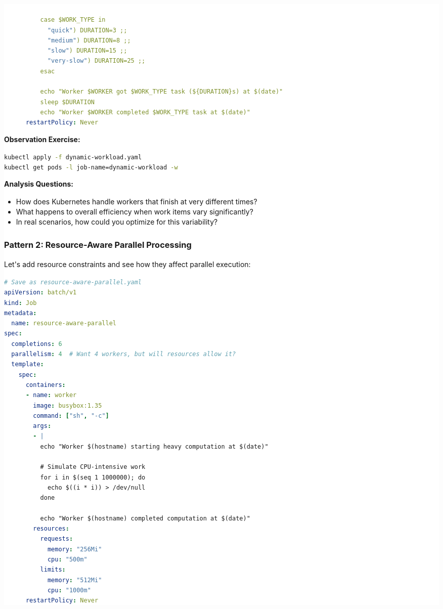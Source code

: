 ```yaml
          
          case $WORK_TYPE in
            "quick") DURATION=3 ;;
            "medium") DURATION=8 ;;
            "slow") DURATION=15 ;;
            "very-slow") DURATION=25 ;;
          esac
          
          echo "Worker $WORKER got $WORK_TYPE task (${DURATION}s) at $(date)"
          sleep $DURATION
          echo "Worker $WORKER completed $WORK_TYPE task at $(date)"
      restartPolicy: Never
```

**Observation Exercise:**
```bash
kubectl apply -f dynamic-workload.yaml
kubectl get pods -l job-name=dynamic-workload -w
```

**Analysis Questions:**
- How does Kubernetes handle workers that finish at very different times?
- What happens to overall efficiency when work items vary significantly?
- In real scenarios, how could you optimize for this variability?

### Pattern 2: Resource-Aware Parallel Processing

Let's add resource constraints and see how they affect parallel execution:

```yaml
# Save as resource-aware-parallel.yaml
apiVersion: batch/v1
kind: Job
metadata:
  name: resource-aware-parallel
spec:
  completions: 6
  parallelism: 4  # Want 4 workers, but will resources allow it?
  template:
    spec:
      containers:
      - name: worker
        image: busybox:1.35
        command: ["sh", "-c"]
        args:
        - |
          echo "Worker $(hostname) starting heavy computation at $(date)"
          
          # Simulate CPU-intensive work
          for i in $(seq 1 1000000); do
            echo $((i * i)) > /dev/null
          done
          
          echo "Worker $(hostname) completed computation at $(date)"
        resources:
          requests:
            memory: "256Mi"
            cpu: "500m"
          limits:
            memory: "512Mi"
            cpu: "1000m"
      restartPolicy: Never
```
